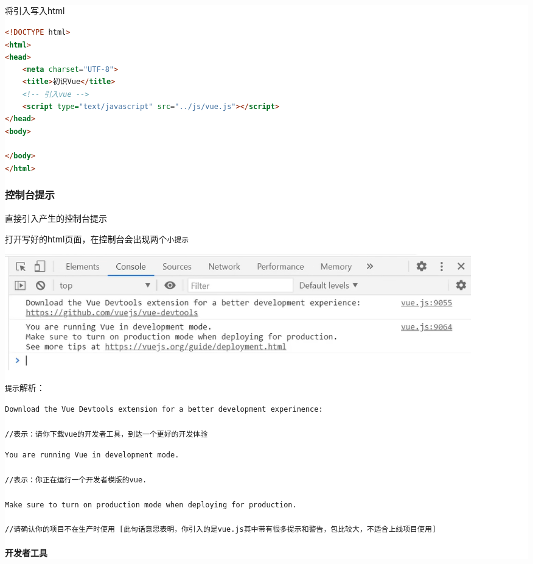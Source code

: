 将引入写入html

```html
<!DOCTYPE html>
<html>
<head>
    <meta charset="UTF-8">
    <title>初识Vue</title>
    <!-- 引入vue -->
    <script type="text/javascript" src="../js/vue.js"></script>
</head>
<body>
    
</body>
</html>
```

### 控制台提示

直接引入产生的控制台提示

打开写好的html页面，在控制台会出现两个`小提示`

<img src="./images/image-20240822210145147.png" alt="image-20240822210145147" style="zoom:80%;" />

`提示`解析：

```
Download the Vue Devtools extension for a better development experinence:

//表示：请你下载vue的开发者工具，到达一个更好的开发体验
```

```
You are running Vue in development mode.

//表示：你正在运行一个开发者模版的vue.

Make sure to turn on production mode when deploying for production.

//请确认你的项目不在生产时使用 [此句话意思表明，你引入的是vue.js其中带有很多提示和警告，包比较大，不适合上线项目使用]
```

#### 开发者工具
